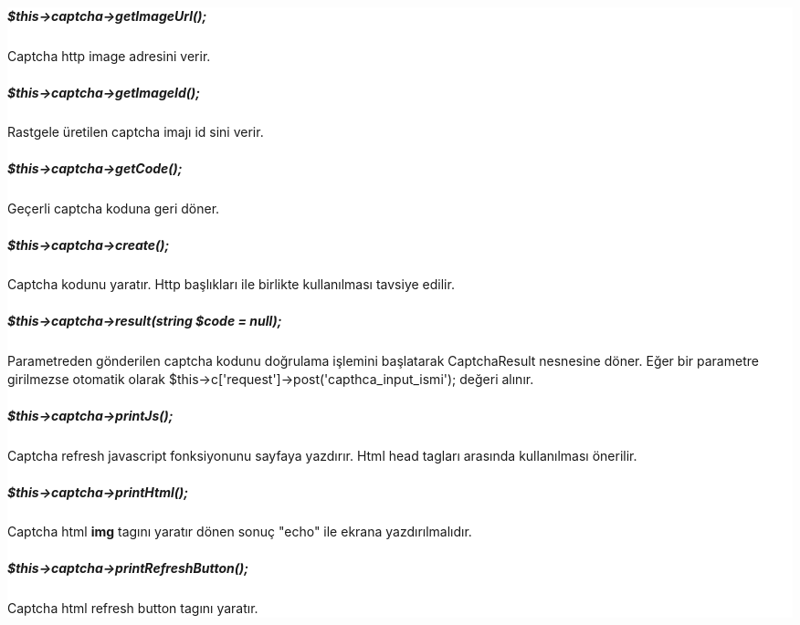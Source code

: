 ##### $this->captcha->getImageUrl();

Captcha http image adresini verir.

##### $this->captcha->getImageId();

Rastgele üretilen captcha imajı id sini verir.

##### $this->captcha->getCode();

Geçerli captcha koduna geri döner.

##### $this->captcha->create();

Captcha kodunu yaratır. Http başlıkları ile birlikte kullanılması tavsiye edilir.

##### $this->captcha->result(string $code = null);

Parametreden gönderilen captcha kodunu doğrulama işlemini başlatarak CaptchaResult nesnesine döner. Eğer bir parametre girilmezse otomatik olarak $this->c['request']->post('capthca_input_ismi'); değeri alınır.

##### $this->captcha->printJs();

Captcha refresh javascript fonksiyonunu sayfaya yazdırır. Html head tagları arasında kullanılması önerilir.

##### $this->captcha->printHtml();

Captcha html <b>img</b> tagını yaratır dönen sonuç "echo" ile ekrana yazdırılmalıdır.

##### $this->captcha->printRefreshButton();

Captcha html refresh button tagını yaratır.